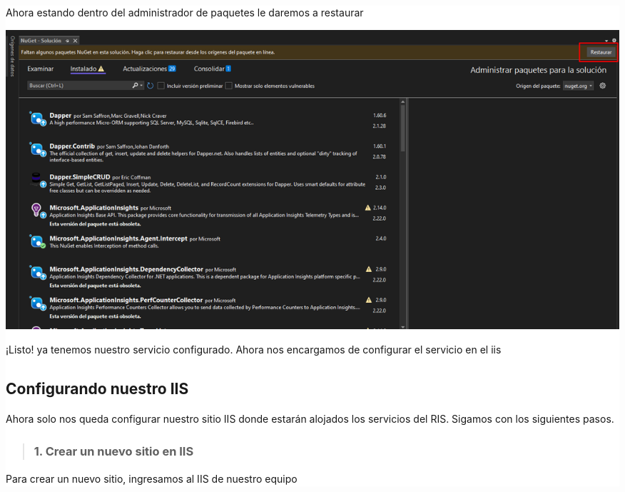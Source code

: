 
Ahora estando dentro del administrador de paquetes le daremos a restaurar

![image Nuget](Images/restore.png)

¡Listo! ya tenemos nuestro servicio configurado. Ahora nos encargamos de configurar el servicio en el iis

## Configurando nuestro IIS

Ahora solo nos queda configurar nuestro sitio IIS donde estarán alojados los servicios del RIS. Sigamos con los siguientes pasos.

> ### 1. Crear un nuevo sitio en IIS

Para crear un nuevo sitio, ingresamos al IIS de nuestro equipo
